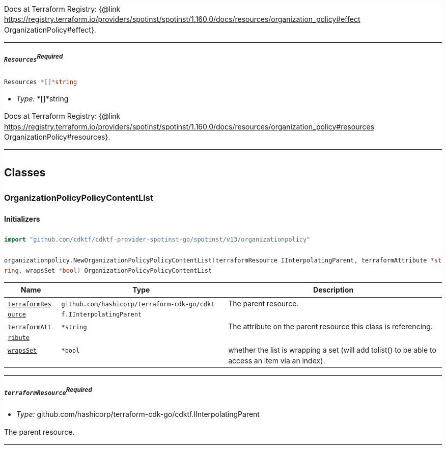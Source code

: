 Docs at Terraform Registry: {@link https://registry.terraform.io/providers/spotinst/spotinst/1.160.0/docs/resources/organization_policy#effect OrganizationPolicy#effect}.

---

##### `Resources`<sup>Required</sup> <a name="Resources" id="@cdktf/provider-spotinst.organizationPolicy.OrganizationPolicyPolicyContentStatements.property.resources"></a>

```go
Resources *[]*string
```

- *Type:* *[]*string

Docs at Terraform Registry: {@link https://registry.terraform.io/providers/spotinst/spotinst/1.160.0/docs/resources/organization_policy#resources OrganizationPolicy#resources}.

---

## Classes <a name="Classes" id="Classes"></a>

### OrganizationPolicyPolicyContentList <a name="OrganizationPolicyPolicyContentList" id="@cdktf/provider-spotinst.organizationPolicy.OrganizationPolicyPolicyContentList"></a>

#### Initializers <a name="Initializers" id="@cdktf/provider-spotinst.organizationPolicy.OrganizationPolicyPolicyContentList.Initializer"></a>

```go
import "github.com/cdktf/cdktf-provider-spotinst-go/spotinst/v13/organizationpolicy"

organizationpolicy.NewOrganizationPolicyPolicyContentList(terraformResource IInterpolatingParent, terraformAttribute *string, wrapsSet *bool) OrganizationPolicyPolicyContentList
```

| **Name** | **Type** | **Description** |
| --- | --- | --- |
| <code><a href="#@cdktf/provider-spotinst.organizationPolicy.OrganizationPolicyPolicyContentList.Initializer.parameter.terraformResource">terraformResource</a></code> | <code>github.com/hashicorp/terraform-cdk-go/cdktf.IInterpolatingParent</code> | The parent resource. |
| <code><a href="#@cdktf/provider-spotinst.organizationPolicy.OrganizationPolicyPolicyContentList.Initializer.parameter.terraformAttribute">terraformAttribute</a></code> | <code>*string</code> | The attribute on the parent resource this class is referencing. |
| <code><a href="#@cdktf/provider-spotinst.organizationPolicy.OrganizationPolicyPolicyContentList.Initializer.parameter.wrapsSet">wrapsSet</a></code> | <code>*bool</code> | whether the list is wrapping a set (will add tolist() to be able to access an item via an index). |

---

##### `terraformResource`<sup>Required</sup> <a name="terraformResource" id="@cdktf/provider-spotinst.organizationPolicy.OrganizationPolicyPolicyContentList.Initializer.parameter.terraformResource"></a>

- *Type:* github.com/hashicorp/terraform-cdk-go/cdktf.IInterpolatingParent

The parent resource.

---